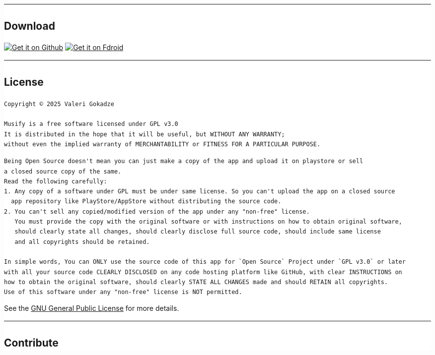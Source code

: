 
---

## Download


[<img src="https://github.com/gokadzev/Musify/raw/master/repository_files/get-it-on-github.png" alt="Get it on Github" height="80">](https://github.com/gokadzev/Musify/releases/latest)
[<img src="https://fdroid.gitlab.io/artwork/badge/get-it-on.png" alt="Get it on Fdroid" height="80">](https://f-droid.org/packages/com.gokadzev.musify.fdroid)

---

## License


```
Copyright © 2025 Valeri Gokadze

Musify is a free software licensed under GPL v3.0
It is distributed in the hope that it will be useful, but WITHOUT ANY WARRANTY;
without even the implied warranty of MERCHANTABILITY or FITNESS FOR A PARTICULAR PURPOSE.
```

```
Being Open Source doesn't mean you can just make a copy of the app and upload it on playstore or sell
a closed source copy of the same.
Read the following carefully:
1. Any copy of a software under GPL must be under same license. So you can't upload the app on a closed source
  app repository like PlayStore/AppStore without distributing the source code.
2. You can't sell any copied/modified version of the app under any "non-free" license.
   You must provide the copy with the original software or with instructions on how to obtain original software,
   should clearly state all changes, should clearly disclose full source code, should include same license
   and all copyrights should be retained.

In simple words, You can ONLY use the source code of this app for `Open Source` Project under `GPL v3.0` or later
with all your source code CLEARLY DISCLOSED on any code hosting platform like GitHub, with clear INSTRUCTIONS on
how to obtain the original software, should clearly STATE ALL CHANGES made and should RETAIN all copyrights.
Use of this software under any "non-free" license is NOT permitted.
```

See the [GNU General Public License](https://github.com/gokadzev/Musify/blob/master/LICENSE) for more details.

---

## Contribute
